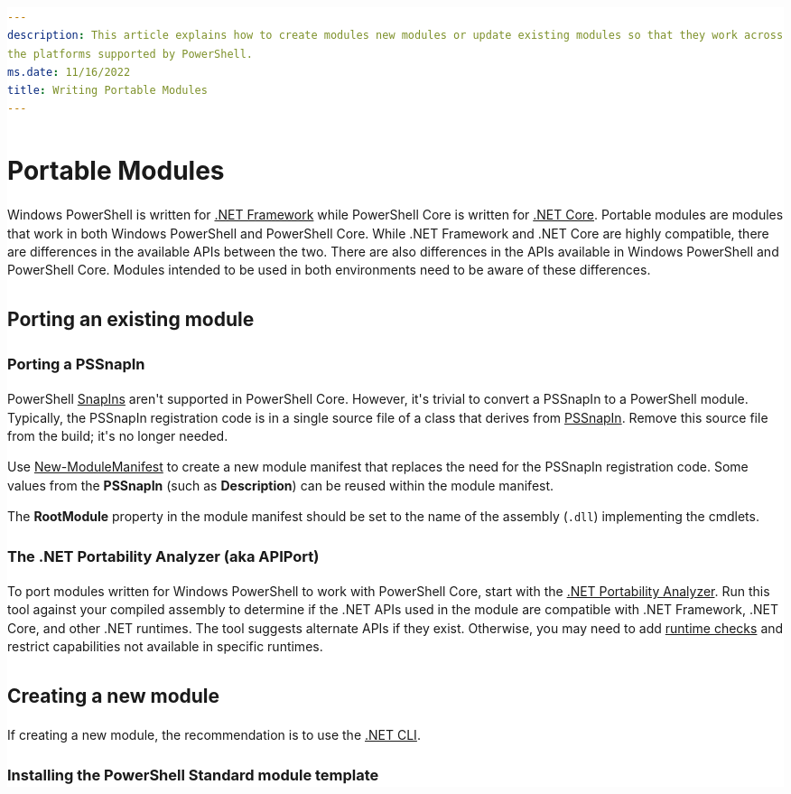 ```yaml
---
description: This article explains how to create modules new modules or update existing modules so that they work across the platforms supported by PowerShell.
ms.date: 11/16/2022
title: Writing Portable Modules
---
```


# Portable Modules

Windows PowerShell is written for [.NET Framework][06] while PowerShell Core is written for
[.NET Core][03]. Portable modules are modules that work in both Windows PowerShell and PowerShell
Core. While .NET Framework and .NET Core are highly compatible, there are differences in the
available APIs between the two. There are also differences in the APIs available in Windows
PowerShell and PowerShell Core. Modules intended to be used in both environments need to be aware of
these differences.

## Porting an existing module

### Porting a PSSnapIn

PowerShell [SnapIns][09] aren't supported in PowerShell Core. However, it's trivial to convert a
PSSnapIn to a PowerShell module. Typically, the PSSnapIn registration code is in a single source
file of a class that derives from [PSSnapIn][01]. Remove this source file from the build; it's no
longer needed.

Use [New-ModuleManifest][08] to create a new module manifest that replaces the need for the PSSnapIn
registration code. Some values from the **PSSnapIn** (such as **Description**) can be reused within
the module manifest.

The **RootModule** property in the module manifest should be set to the name of the assembly
(`.dll`) implementing the cmdlets.

### The .NET Portability Analyzer (aka APIPort)

To port modules written for Windows PowerShell to work with PowerShell Core, start with the
[.NET Portability Analyzer][11]. Run this tool against your compiled assembly to determine if the
.NET APIs used in the module are compatible with .NET Framework, .NET Core, and other .NET runtimes.
The tool suggests alternate APIs if they exist. Otherwise, you may need to add [runtime checks][02]
and restrict capabilities not available in specific runtimes.

## Creating a new module

If creating a new module, the recommendation is to use the [.NET CLI][05].

### Installing the PowerShell Standard module template


[01]: /dotnet/api/system.management.automation.pssnapin
[02]: /dotnet/api/system.runtime.interopservices.runtimeinformation.frameworkdescription#System_Runtime_InteropServices_RuntimeInformation_FrameworkDescription
[03]: /dotnet/core/
[04]: /dotnet/core/rid-catalog
[05]: /dotnet/core/tools/?tabs=netcore2x
[06]: /dotnet/framework/
[07]: /dotnet/standard/net-standard
[08]: /powershell/module/microsoft.powershell.core/new-modulemanifest
[09]: /powershell/scripting/developer/cmdlet/modules-and-snap-ins
[10]: /powershell/gallery/concepts/module-psedition-support
[11]: https://github.com/Microsoft/dotnet-apiport
[12]: https://github.com/PowerShell/PowerShellStandard
[13]: https://www.nuget.org/packages/PowerShellStandard.Library/5.1.0
[14]: https://www.powershellgallery.com
[15]: vscode/using-vscode-for-debugging-compiled-cmdlets.md